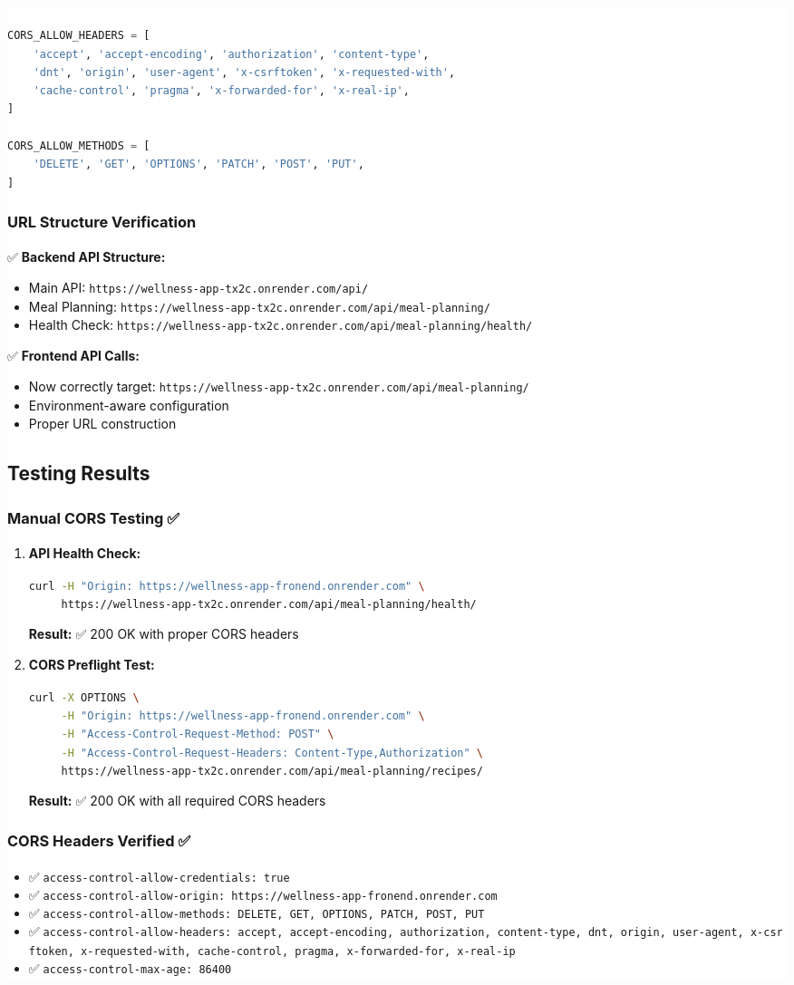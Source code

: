 ```python

CORS_ALLOW_HEADERS = [
    'accept', 'accept-encoding', 'authorization', 'content-type',
    'dnt', 'origin', 'user-agent', 'x-csrftoken', 'x-requested-with',
    'cache-control', 'pragma', 'x-forwarded-for', 'x-real-ip',
]

CORS_ALLOW_METHODS = [
    'DELETE', 'GET', 'OPTIONS', 'PATCH', 'POST', 'PUT',
]
```

### URL Structure Verification

✅ **Backend API Structure:**
- Main API: `https://wellness-app-tx2c.onrender.com/api/`
- Meal Planning: `https://wellness-app-tx2c.onrender.com/api/meal-planning/`
- Health Check: `https://wellness-app-tx2c.onrender.com/api/meal-planning/health/`

✅ **Frontend API Calls:**
- Now correctly target: `https://wellness-app-tx2c.onrender.com/api/meal-planning/`
- Environment-aware configuration
- Proper URL construction

## Testing Results

### Manual CORS Testing ✅

1. **API Health Check:**
   ```bash
   curl -H "Origin: https://wellness-app-fronend.onrender.com" \
        https://wellness-app-tx2c.onrender.com/api/meal-planning/health/
   ```
   **Result:** ✅ 200 OK with proper CORS headers

2. **CORS Preflight Test:**
   ```bash
   curl -X OPTIONS \
        -H "Origin: https://wellness-app-fronend.onrender.com" \
        -H "Access-Control-Request-Method: POST" \
        -H "Access-Control-Request-Headers: Content-Type,Authorization" \
        https://wellness-app-tx2c.onrender.com/api/meal-planning/recipes/
   ```
   **Result:** ✅ 200 OK with all required CORS headers

### CORS Headers Verified ✅

- ✅ `access-control-allow-credentials: true`
- ✅ `access-control-allow-origin: https://wellness-app-fronend.onrender.com`
- ✅ `access-control-allow-methods: DELETE, GET, OPTIONS, PATCH, POST, PUT`
- ✅ `access-control-allow-headers: accept, accept-encoding, authorization, content-type, dnt, origin, user-agent, x-csrftoken, x-requested-with, cache-control, pragma, x-forwarded-for, x-real-ip`
- ✅ `access-control-max-age: 86400`
